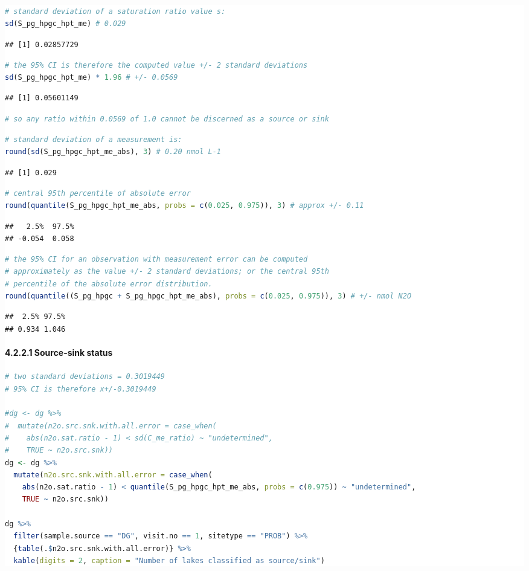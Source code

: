 ``` r
# standard deviation of a saturation ratio value s:
sd(S_pg_hpgc_hpt_me) # 0.029
```

    ## [1] 0.02857729

``` r
# the 95% CI is therefore the computed value +/- 2 standard deviations
sd(S_pg_hpgc_hpt_me) * 1.96 # +/- 0.0569
```

    ## [1] 0.05601149

``` r
# so any ratio within 0.0569 of 1.0 cannot be discerned as a source or sink
```

``` r
# standard deviation of a measurement is:
round(sd(S_pg_hpgc_hpt_me_abs), 3) # 0.20 nmol L-1
```

    ## [1] 0.029

``` r
# central 95th percentile of absolute error
round(quantile(S_pg_hpgc_hpt_me_abs, probs = c(0.025, 0.975)), 3) # approx +/- 0.11
```

    ##   2.5%  97.5% 
    ## -0.054  0.058

``` r
# the 95% CI for an observation with measurement error can be computed 
# approximately as the value +/- 2 standard deviations; or the central 95th 
# percentile of the absolute error distribution.
round(quantile((S_pg_hpgc + S_pg_hpgc_hpt_me_abs), probs = c(0.025, 0.975)), 3) # +/- nmol N2O
```

    ##  2.5% 97.5% 
    ## 0.934 1.046

#### 4.2.2.1 Source-sink status

``` r
# two standard deviations = 0.3019449
# 95% CI is therefore x+/-0.3019449

#dg <- dg %>%
#  mutate(n2o.src.snk.with.all.error = case_when(
#    abs(n2o.sat.ratio - 1) < sd(C_me_ratio) ~ "undetermined",
#    TRUE ~ n2o.src.snk)) 
dg <- dg %>%
  mutate(n2o.src.snk.with.all.error = case_when(
    abs(n2o.sat.ratio - 1) < quantile(S_pg_hpgc_hpt_me_abs, probs = c(0.975)) ~ "undetermined",
    TRUE ~ n2o.src.snk)) 

dg %>% 
  filter(sample.source == "DG", visit.no == 1, sitetype == "PROB") %>%
  {table(.$n2o.src.snk.with.all.error)} %>%
  kable(digits = 2, caption = "Number of lakes classified as source/sink")
```
